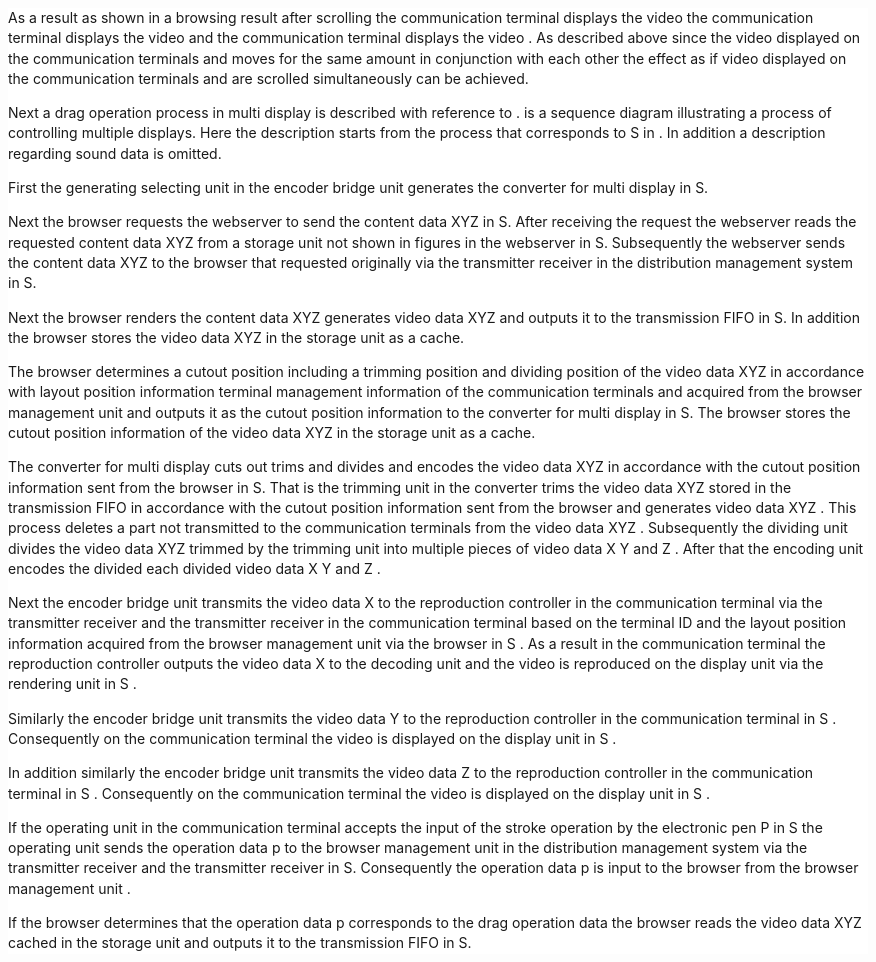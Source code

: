 As a result as shown in a browsing result after scrolling the communication terminal displays the video the communication terminal displays the video and the communication terminal displays the video . As described above since the video displayed on the communication terminals and moves for the same amount in conjunction with each other the effect as if video displayed on the communication terminals and are scrolled simultaneously can be achieved.

Next a drag operation process in multi display is described with reference to . is a sequence diagram illustrating a process of controlling multiple displays. Here the description starts from the process that corresponds to S in . In addition a description regarding sound data is omitted.

First the generating selecting unit in the encoder bridge unit generates the converter for multi display in S.

Next the browser requests the webserver to send the content data XYZ in S. After receiving the request the webserver reads the requested content data XYZ from a storage unit not shown in figures in the webserver in S. Subsequently the webserver sends the content data XYZ to the browser that requested originally via the transmitter receiver in the distribution management system in S.

Next the browser renders the content data XYZ generates video data XYZ and outputs it to the transmission FIFO in S. In addition the browser stores the video data XYZ in the storage unit as a cache.

The browser determines a cutout position including a trimming position and dividing position of the video data XYZ in accordance with layout position information terminal management information of the communication terminals and acquired from the browser management unit and outputs it as the cutout position information to the converter for multi display in S. The browser stores the cutout position information of the video data XYZ in the storage unit as a cache.

The converter for multi display cuts out trims and divides and encodes the video data XYZ in accordance with the cutout position information sent from the browser in S. That is the trimming unit in the converter trims the video data XYZ stored in the transmission FIFO in accordance with the cutout position information sent from the browser and generates video data XYZ . This process deletes a part not transmitted to the communication terminals from the video data XYZ . Subsequently the dividing unit divides the video data XYZ trimmed by the trimming unit into multiple pieces of video data X Y and Z . After that the encoding unit encodes the divided each divided video data X Y and Z .

Next the encoder bridge unit transmits the video data X to the reproduction controller in the communication terminal via the transmitter receiver and the transmitter receiver in the communication terminal based on the terminal ID and the layout position information acquired from the browser management unit via the browser in S . As a result in the communication terminal the reproduction controller outputs the video data X to the decoding unit and the video is reproduced on the display unit via the rendering unit in S .

Similarly the encoder bridge unit transmits the video data Y to the reproduction controller in the communication terminal in S . Consequently on the communication terminal the video is displayed on the display unit in S .

In addition similarly the encoder bridge unit transmits the video data Z to the reproduction controller in the communication terminal in S . Consequently on the communication terminal the video is displayed on the display unit in S .

If the operating unit in the communication terminal accepts the input of the stroke operation by the electronic pen P in S the operating unit sends the operation data p to the browser management unit in the distribution management system via the transmitter receiver and the transmitter receiver in S. Consequently the operation data p is input to the browser from the browser management unit .

If the browser determines that the operation data p corresponds to the drag operation data the browser reads the video data XYZ cached in the storage unit and outputs it to the transmission FIFO in S.
